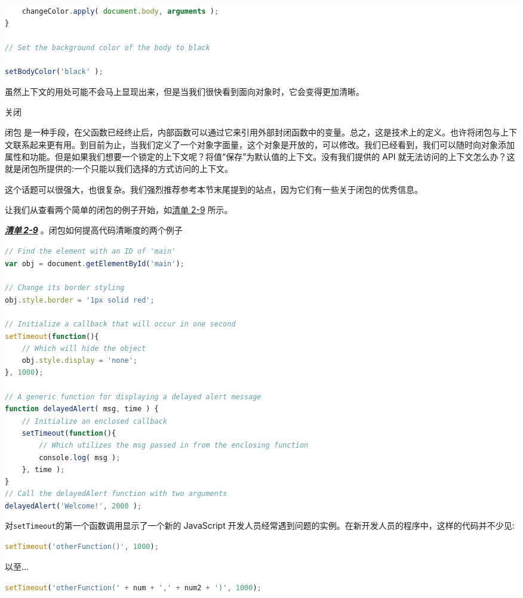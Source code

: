 ```js
    changeColor.apply( document.body, arguments );
}

// Set the background color of the body to black

setBodyColor('black' );
```

虽然上下文的用处可能不会马上显现出来，但是当我们很快看到面向对象时，它会变得更加清晰。

关闭

闭包 是一种手段，在父函数已经终止后，内部函数可以通过它来引用外部封闭函数中的变量。总之，这是技术上的定义。也许将闭包与上下文联系起来更有用。到目前为止，当我们定义了一个对象字面量，这个对象是开放的，可以修改。我们已经看到，我们可以随时向对象添加属性和功能。但是如果我们想要一个锁定的上下文呢？将值“保存”为默认值的上下文。没有我们提供的 API 就无法访问的上下文怎么办？这就是闭包所提供的:一个只能以我们选择的方式访问的上下文。

这个话题可以很强大，也很复杂。我们强烈推荐参考本节末尾提到的站点，因为它们有一些关于闭包的优秀信息。

让我们从查看两个简单的闭包的例子开始，如[清单 2-9](#list9) 所示。

[***清单 2-9***](#_list9) 。闭包如何提高代码清晰度的两个例子

```js
// Find the element with an ID of 'main'
var obj = document.getElementById('main');

// Change its border styling
obj.style.border = '1px solid red';

// Initialize a callback that will occur in one second
setTimeout(function(){
    // Which will hide the object
    obj.style.display = 'none';
}, 1000);

// A generic function for displaying a delayed alert message
function delayedAlert( msg, time ) {
    // Initialize an enclosed callback
    setTimeout(function(){
        // Which utilizes the msg passed in from the enclosing function
        console.log( msg );
    }, time );
}
// Call the delayedAlert function with two arguments
delayedAlert('Welcome!', 2000 );
```

对`setTimeout`的第一个函数调用显示了一个新的 JavaScript 开发人员经常遇到问题的实例。在新开发人员的程序中，这样的代码并不少见:

```js
setTimeout('otherFunction()', 1000);
```

以至...

```js
setTimeout('otherFunction(' + num + ',' + num2 + ')', 1000);
```
